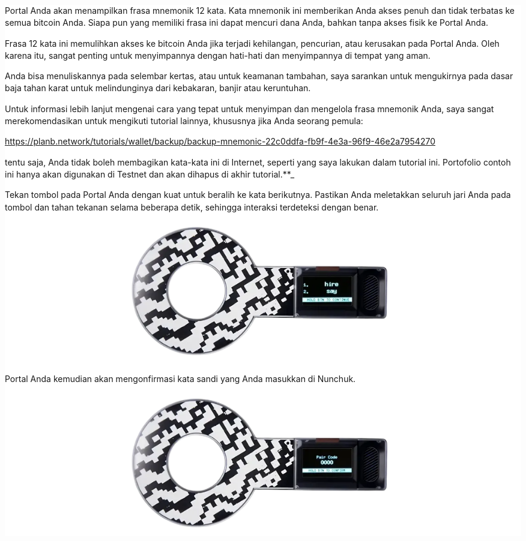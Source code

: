 Portal Anda akan menampilkan frasa mnemonik 12 kata. Kata mnemonik ini memberikan Anda akses penuh dan tidak terbatas ke semua bitcoin Anda. Siapa pun yang memiliki frasa ini dapat mencuri dana Anda, bahkan tanpa akses fisik ke Portal Anda.

Frasa 12 kata ini memulihkan akses ke bitcoin Anda jika terjadi kehilangan, pencurian, atau kerusakan pada Portal Anda. Oleh karena itu, sangat penting untuk menyimpannya dengan hati-hati dan menyimpannya di tempat yang aman.

Anda bisa menuliskannya pada selembar kertas, atau untuk keamanan tambahan, saya sarankan untuk mengukirnya pada dasar baja tahan karat untuk melindunginya dari kebakaran, banjir atau keruntuhan.

Untuk informasi lebih lanjut mengenai cara yang tepat untuk menyimpan dan mengelola frasa mnemonik Anda, saya sangat merekomendasikan untuk mengikuti tutorial lainnya, khususnya jika Anda seorang pemula:

https://planb.network/tutorials/wallet/backup/backup-mnemonic-22c0ddfa-fb9f-4e3a-96f9-46e2a7954270

tentu saja, Anda tidak boleh membagikan kata-kata ini di Internet, seperti yang saya lakukan dalam tutorial ini. Portofolio contoh ini hanya akan digunakan di Testnet dan akan dihapus di akhir tutorial.**_

Tekan tombol pada Portal Anda dengan kuat untuk beralih ke kata berikutnya. Pastikan Anda meletakkan seluruh jari Anda pada tombol dan tahan tekanan selama beberapa detik, sehingga interaksi terdeteksi dengan benar.

![Image](assets/fr/11.webp)

Portal Anda kemudian akan mengonfirmasi kata sandi yang Anda masukkan di Nunchuk.

![Image](assets/fr/12.webp)
